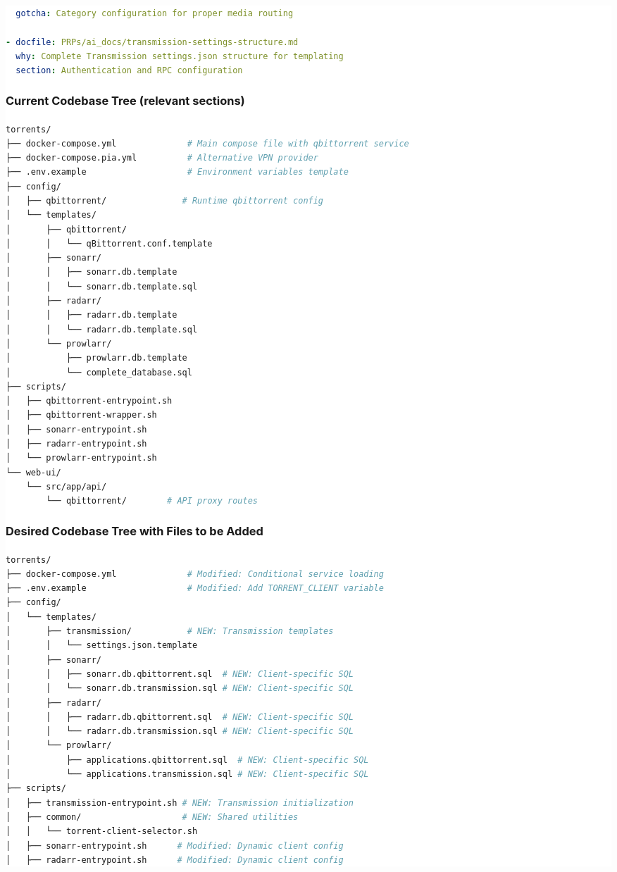 ```yaml
  gotcha: Category configuration for proper media routing

- docfile: PRPs/ai_docs/transmission-settings-structure.md
  why: Complete Transmission settings.json structure for templating
  section: Authentication and RPC configuration
```

### Current Codebase Tree (relevant sections)

```bash
torrents/
├── docker-compose.yml              # Main compose file with qbittorrent service
├── docker-compose.pia.yml          # Alternative VPN provider
├── .env.example                    # Environment variables template
├── config/
│   ├── qbittorrent/               # Runtime qbittorrent config
│   └── templates/
│       ├── qbittorrent/
│       │   └── qBittorrent.conf.template
│       ├── sonarr/
│       │   ├── sonarr.db.template
│       │   └── sonarr.db.template.sql
│       ├── radarr/
│       │   ├── radarr.db.template
│       │   └── radarr.db.template.sql
│       └── prowlarr/
│           ├── prowlarr.db.template
│           └── complete_database.sql
├── scripts/
│   ├── qbittorrent-entrypoint.sh
│   ├── qbittorrent-wrapper.sh
│   ├── sonarr-entrypoint.sh
│   ├── radarr-entrypoint.sh
│   └── prowlarr-entrypoint.sh
└── web-ui/
    └── src/app/api/
        └── qbittorrent/        # API proxy routes
```

### Desired Codebase Tree with Files to be Added

```bash
torrents/
├── docker-compose.yml              # Modified: Conditional service loading
├── .env.example                    # Modified: Add TORRENT_CLIENT variable
├── config/
│   └── templates/
│       ├── transmission/           # NEW: Transmission templates
│       │   └── settings.json.template
│       ├── sonarr/
│       │   ├── sonarr.db.qbittorrent.sql  # NEW: Client-specific SQL
│       │   └── sonarr.db.transmission.sql # NEW: Client-specific SQL
│       ├── radarr/
│       │   ├── radarr.db.qbittorrent.sql  # NEW: Client-specific SQL
│       │   └── radarr.db.transmission.sql # NEW: Client-specific SQL
│       └── prowlarr/
│           ├── applications.qbittorrent.sql  # NEW: Client-specific SQL
│           └── applications.transmission.sql # NEW: Client-specific SQL
├── scripts/
│   ├── transmission-entrypoint.sh # NEW: Transmission initialization
│   ├── common/                    # NEW: Shared utilities
│   │   └── torrent-client-selector.sh
│   ├── sonarr-entrypoint.sh      # Modified: Dynamic client config
│   ├── radarr-entrypoint.sh      # Modified: Dynamic client config
```